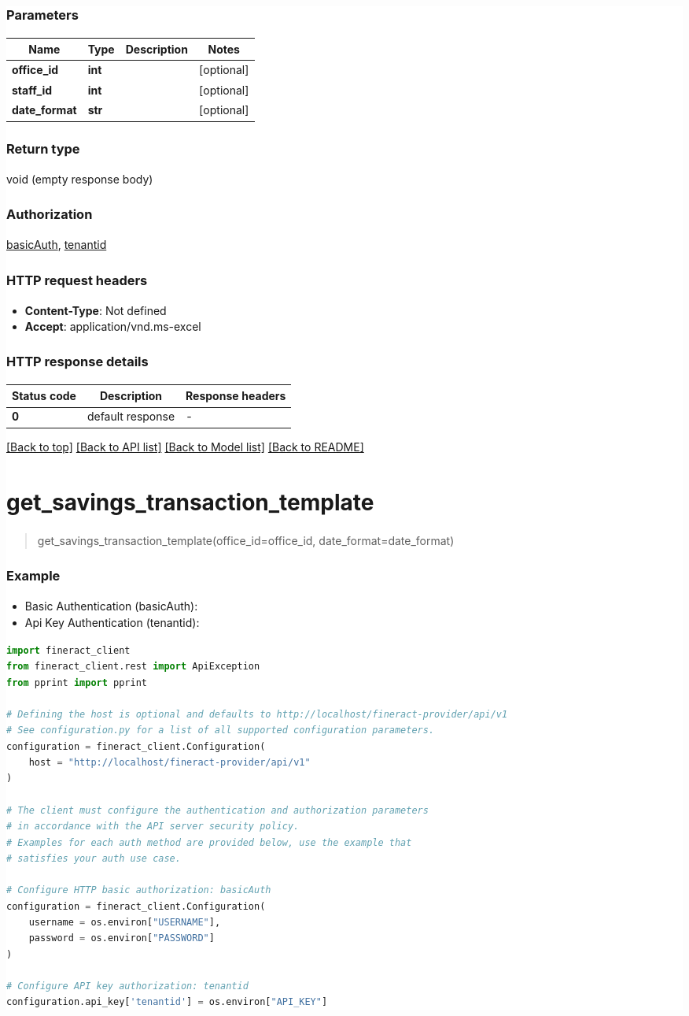 

### Parameters


Name | Type | Description  | Notes
------------- | ------------- | ------------- | -------------
 **office_id** | **int**|  | [optional] 
 **staff_id** | **int**|  | [optional] 
 **date_format** | **str**|  | [optional] 

### Return type

void (empty response body)

### Authorization

[basicAuth](../README.md#basicAuth), [tenantid](../README.md#tenantid)

### HTTP request headers

 - **Content-Type**: Not defined
 - **Accept**: application/vnd.ms-excel

### HTTP response details

| Status code | Description | Response headers |
|-------------|-------------|------------------|
**0** | default response |  -  |

[[Back to top]](#) [[Back to API list]](../README.md#documentation-for-api-endpoints) [[Back to Model list]](../README.md#documentation-for-models) [[Back to README]](../README.md)

# **get_savings_transaction_template**
> get_savings_transaction_template(office_id=office_id, date_format=date_format)

### Example

* Basic Authentication (basicAuth):
* Api Key Authentication (tenantid):

```python
import fineract_client
from fineract_client.rest import ApiException
from pprint import pprint

# Defining the host is optional and defaults to http://localhost/fineract-provider/api/v1
# See configuration.py for a list of all supported configuration parameters.
configuration = fineract_client.Configuration(
    host = "http://localhost/fineract-provider/api/v1"
)

# The client must configure the authentication and authorization parameters
# in accordance with the API server security policy.
# Examples for each auth method are provided below, use the example that
# satisfies your auth use case.

# Configure HTTP basic authorization: basicAuth
configuration = fineract_client.Configuration(
    username = os.environ["USERNAME"],
    password = os.environ["PASSWORD"]
)

# Configure API key authorization: tenantid
configuration.api_key['tenantid'] = os.environ["API_KEY"]

```